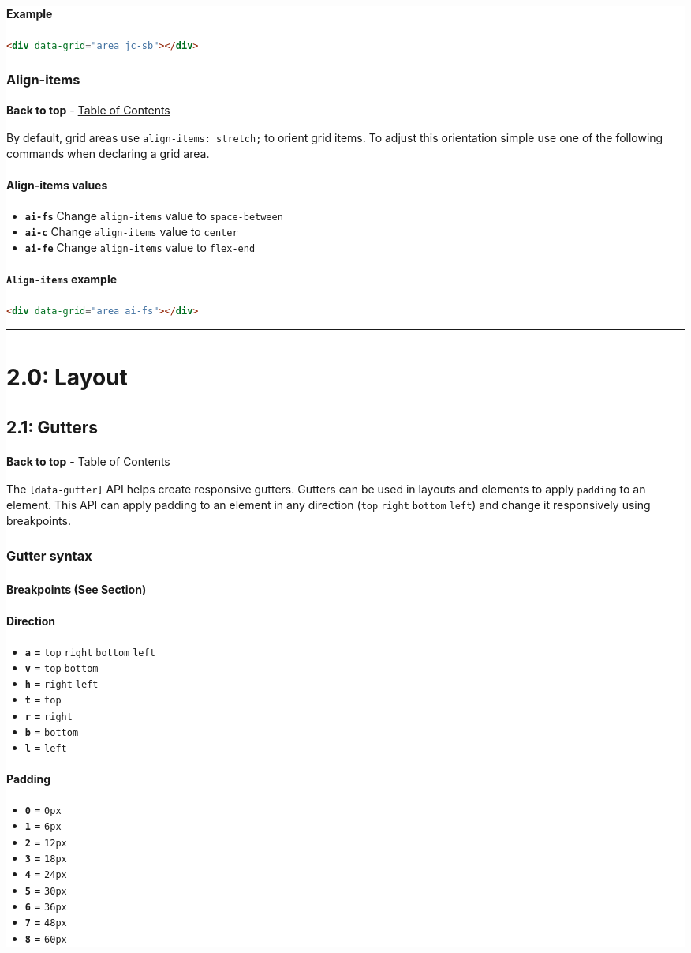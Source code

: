 #### Example

```html
<div data-grid="area jc-sb"></div>
```

### Align-items

**Back to top** - [Table of Contents](#table-of-contents)

By default, grid areas use `align-items: stretch;` to orient grid items. To adjust this orientation simple use one of the following commands when declaring a grid area.

#### Align-items values

- **`ai-fs`** Change `align-items` value to `space-between`
- **`ai-c`** Change `align-items` value to `center`
- **`ai-fe`** Change `align-items` value to `flex-end`

#### `Align-items` example

```html
<div data-grid="area ai-fs"></div>
```

<hr>

# 2.0: Layout

## 2.1: Gutters

**Back to top** - [Table of Contents](#table-of-contents)

The `[data-gutter]` API helps create responsive gutters. Gutters can be used in layouts and elements to apply `padding` to an element. This API can apply padding to an element in any direction (`top` `right` `bottom` `left`) and change it responsively using breakpoints.

### Gutter syntax

#### Breakpoints ([See Section](#12-breakpoints))

#### Direction

- **`a`** = `top` `right` `bottom` `left`
- **`v`** = `top` `bottom`
- **`h`** = `right` `left`
- **`t`** = `top`
- **`r`** = `right`
- **`b`** = `bottom`
- **`l`** = `left`

#### Padding

- **`0`** = `0px`
- **`1`** = `6px`
- **`2`** = `12px`
- **`3`** = `18px`
- **`4`** = `24px`
- **`5`** = `30px`
- **`6`** = `36px`
- **`7`** = `48px`
- **`8`** = `60px`
  